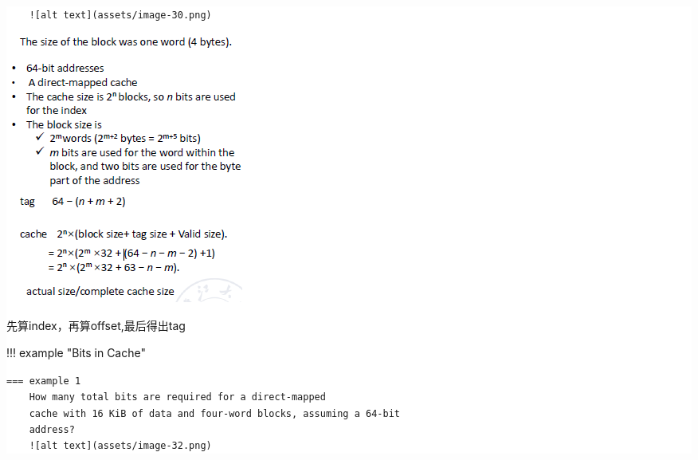         ![alt text](assets/image-30.png)

![alt text](assets/image-31.png)

先算index，再算offset,最后得出tag


!!! example "Bits in Cache"

    === example 1
        How many total bits are required for a direct-mapped
        cache with 16 KiB of data and four-word blocks, assuming a 64-bit
        address?
        ![alt text](assets/image-32.png)
    